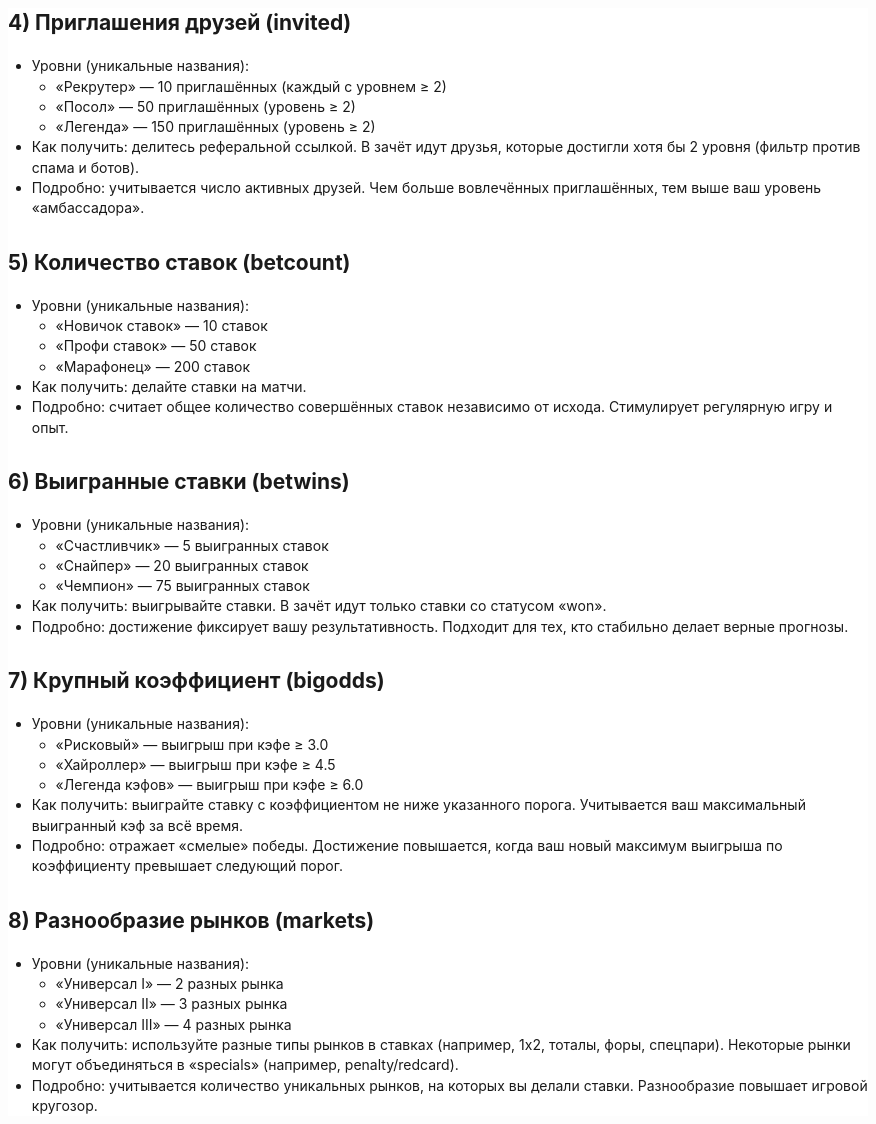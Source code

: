 ## 4) Приглашения друзей (invited)
- Уровни (уникальные названия):
  - «Рекрутер» — 10 приглашённых (каждый с уровнем ≥ 2)
  - «Посол» — 50 приглашённых (уровень ≥ 2)
  - «Легенда» — 150 приглашённых (уровень ≥ 2)
- Как получить: делитесь реферальной ссылкой. В зачёт идут друзья, которые достигли хотя бы 2 уровня (фильтр против спама и ботов).
- Подробно: учитывается число активных друзей. Чем больше вовлечённых приглашённых, тем выше ваш уровень «амбассадора».

## 5) Количество ставок (betcount)
- Уровни (уникальные названия):
  - «Новичок ставок» — 10 ставок
  - «Профи ставок» — 50 ставок
  - «Марафонец» — 200 ставок
- Как получить: делайте ставки на матчи.
- Подробно: считает общее количество совершённых ставок независимо от исхода. Стимулирует регулярную игру и опыт.

## 6) Выигранные ставки (betwins)
- Уровни (уникальные названия):
  - «Счастливчик» — 5 выигранных ставок
  - «Снайпер» — 20 выигранных ставок
  - «Чемпион» — 75 выигранных ставок
- Как получить: выигрывайте ставки. В зачёт идут только ставки со статусом «won».
- Подробно: достижение фиксирует вашу результативность. Подходит для тех, кто стабильно делает верные прогнозы.

## 7) Крупный коэффициент (bigodds)
- Уровни (уникальные названия):
  - «Рисковый» — выигрыш при кэфе ≥ 3.0
  - «Хайроллер» — выигрыш при кэфе ≥ 4.5
  - «Легенда кэфов» — выигрыш при кэфе ≥ 6.0
- Как получить: выиграйте ставку с коэффициентом не ниже указанного порога. Учитывается ваш максимальный выигранный кэф за всё время.
- Подробно: отражает «смелые» победы. Достижение повышается, когда ваш новый максимум выигрыша по коэффициенту превышает следующий порог.

## 8) Разнообразие рынков (markets)
- Уровни (уникальные названия):
  - «Универсал I» — 2 разных рынка
  - «Универсал II» — 3 разных рынка
  - «Универсал III» — 4 разных рынка
- Как получить: используйте разные типы рынков в ставках (например, 1x2, тоталы, форы, спецпари). Некоторые рынки могут объединяться в «specials» (например, penalty/redcard).
- Подробно: учитывается количество уникальных рынков, на которых вы делали ставки. Разнообразие повышает игровой кругозор.
